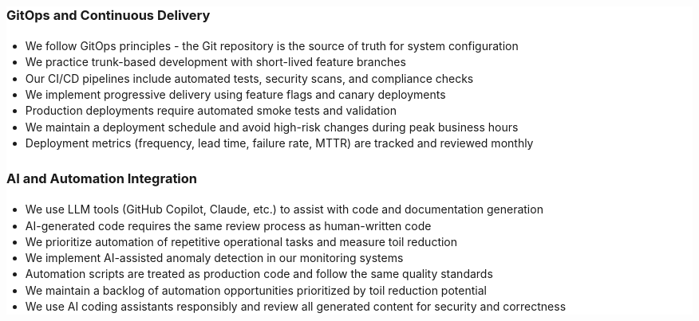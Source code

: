 ### GitOps and Continuous Delivery <a href="#gitops-and-continuous-delivery" id="gitops-and-continuous-delivery"></a>

* We follow GitOps principles - the Git repository is the source of truth for system configuration
* We practice trunk-based development with short-lived feature branches
* Our CI/CD pipelines include automated tests, security scans, and compliance checks
* We implement progressive delivery using feature flags and canary deployments
* Production deployments require automated smoke tests and validation
* We maintain a deployment schedule and avoid high-risk changes during peak business hours
* Deployment metrics (frequency, lead time, failure rate, MTTR) are tracked and reviewed monthly

### AI and Automation Integration <a href="#ai-and-automation-integration" id="ai-and-automation-integration"></a>

* We use LLM tools (GitHub Copilot, Claude, etc.) to assist with code and documentation generation
* AI-generated code requires the same review process as human-written code
* We prioritize automation of repetitive operational tasks and measure toil reduction
* We implement AI-assisted anomaly detection in our monitoring systems
* Automation scripts are treated as production code and follow the same quality standards
* We maintain a backlog of automation opportunities prioritized by toil reduction potential
* We use AI coding assistants responsibly and review all generated content for security and correctness

